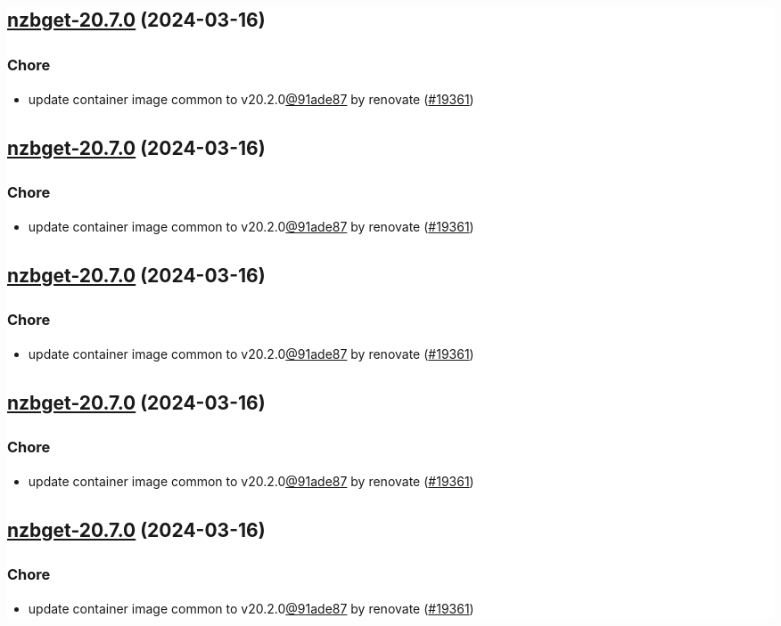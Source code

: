 
## [nzbget-20.7.0](https://github.com/truecharts/charts/compare/nzbget-20.6.0...nzbget-20.7.0) (2024-03-16)

### Chore



- update container image common to v20.2.0[@91ade87](https://github.com/91ade87) by renovate ([#19361](https://github.com/truecharts/charts/issues/19361))


## [nzbget-20.7.0](https://github.com/truecharts/charts/compare/nzbget-20.6.0...nzbget-20.7.0) (2024-03-16)

### Chore



- update container image common to v20.2.0[@91ade87](https://github.com/91ade87) by renovate ([#19361](https://github.com/truecharts/charts/issues/19361))


## [nzbget-20.7.0](https://github.com/truecharts/charts/compare/nzbget-20.6.0...nzbget-20.7.0) (2024-03-16)

### Chore



- update container image common to v20.2.0[@91ade87](https://github.com/91ade87) by renovate ([#19361](https://github.com/truecharts/charts/issues/19361))


## [nzbget-20.7.0](https://github.com/truecharts/charts/compare/nzbget-20.6.0...nzbget-20.7.0) (2024-03-16)

### Chore



- update container image common to v20.2.0[@91ade87](https://github.com/91ade87) by renovate ([#19361](https://github.com/truecharts/charts/issues/19361))


## [nzbget-20.7.0](https://github.com/truecharts/charts/compare/nzbget-20.6.0...nzbget-20.7.0) (2024-03-16)

### Chore



- update container image common to v20.2.0[@91ade87](https://github.com/91ade87) by renovate ([#19361](https://github.com/truecharts/charts/issues/19361))

